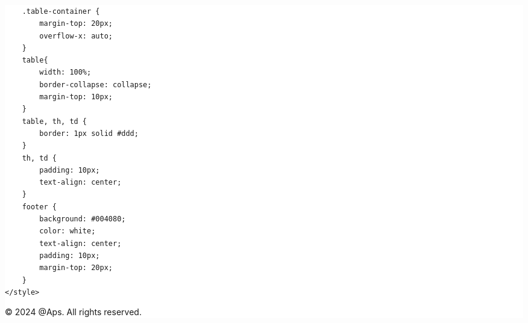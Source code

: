         .table-container {
            margin-top: 20px;
            overflow-x: auto;
        }
        table{
            width: 100%;
            border-collapse: collapse;
            margin-top: 10px;
        }
        table, th, td {
            border: 1px solid #ddd;
        }
        th, td {
            padding: 10px;
            text-align: center;
        }
        footer {
            background: #004080;
            color: white;
            text-align: center;
            padding: 10px;
            margin-top: 20px;
        }
    </style>
</head>




<footer>
    <p>&copy; 2024 @Aps. All rights reserved.</p>
</footer>

</body>
</html>
